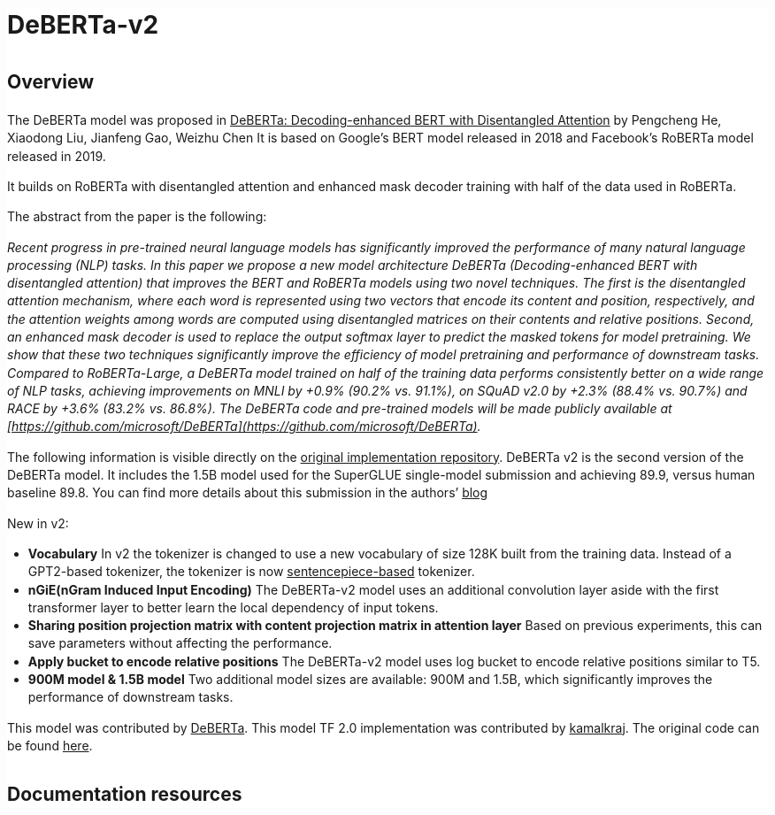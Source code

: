 # DeBERTa-v2

## Overview

The DeBERTa model was proposed in [DeBERTa: Decoding-enhanced BERT with Disentangled Attention](https://arxiv.org/abs/2006.03654) by Pengcheng He, Xiaodong Liu, Jianfeng Gao, Weizhu Chen It is based on Google’s BERT model released in 2018 and Facebook’s RoBERTa model released in 2019.

It builds on RoBERTa with disentangled attention and enhanced mask decoder training with half of the data used in RoBERTa.

The abstract from the paper is the following:

_Recent progress in pre-trained neural language models has significantly improved the performance of many natural language processing (NLP) tasks. In this paper we propose a new model architecture DeBERTa (Decoding-enhanced BERT with disentangled attention) that improves the BERT and RoBERTa models using two novel techniques. The first is the disentangled attention mechanism, where each word is represented using two vectors that encode its content and position, respectively, and the attention weights among words are computed using disentangled matrices on their contents and relative positions. Second, an enhanced mask decoder is used to replace the output softmax layer to predict the masked tokens for model pretraining. We show that these two techniques significantly improve the efficiency of model pretraining and performance of downstream tasks. Compared to RoBERTa-Large, a DeBERTa model trained on half of the training data performs consistently better on a wide range of NLP tasks, achieving improvements on MNLI by +0.9% (90.2% vs. 91.1%), on SQuAD v2.0 by +2.3% (88.4% vs. 90.7%) and RACE by +3.6% (83.2% vs. 86.8%). The DeBERTa code and pre-trained models will be made publicly available at [https://github.com/microsoft/DeBERTa](https://github.com/microsoft/DeBERTa)._

The following information is visible directly on the [original implementation repository](https://github.com/microsoft/DeBERTa). DeBERTa v2 is the second version of the DeBERTa model. It includes the 1.5B model used for the SuperGLUE single-model submission and achieving 89.9, versus human baseline 89.8. You can find more details about this submission in the authors’ [blog](https://www.microsoft.com/en-us/research/blog/microsoft-deberta-surpasses-human-performance-on-the-superglue-benchmark/)

New in v2:

-   **Vocabulary** In v2 the tokenizer is changed to use a new vocabulary of size 128K built from the training data. Instead of a GPT2-based tokenizer, the tokenizer is now [sentencepiece-based](https://github.com/google/sentencepiece) tokenizer.
-   **nGiE(nGram Induced Input Encoding)** The DeBERTa-v2 model uses an additional convolution layer aside with the first transformer layer to better learn the local dependency of input tokens.
-   **Sharing position projection matrix with content projection matrix in attention layer** Based on previous experiments, this can save parameters without affecting the performance.
-   **Apply bucket to encode relative positions** The DeBERTa-v2 model uses log bucket to encode relative positions similar to T5.
-   **900M model & 1.5B model** Two additional model sizes are available: 900M and 1.5B, which significantly improves the performance of downstream tasks.

This model was contributed by [DeBERTa](https://huggingface.co/DeBERTa). This model TF 2.0 implementation was contributed by [kamalkraj](https://huggingface.co/kamalkraj). The original code can be found [here](https://github.com/microsoft/DeBERTa).

## Documentation resources
